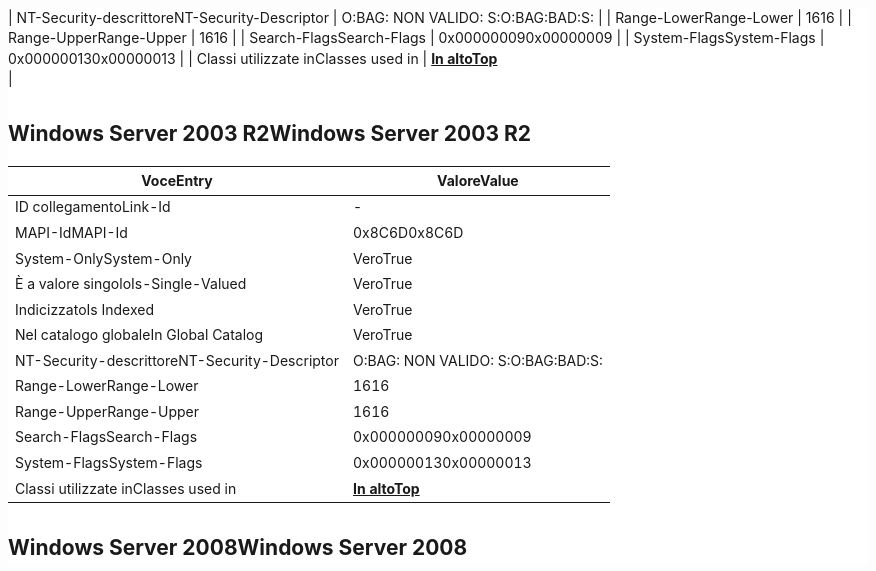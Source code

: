 | <span data-ttu-id="ac984-199">NT-Security-descrittore</span><span class="sxs-lookup"><span data-stu-id="ac984-199">NT-Security-Descriptor</span></span> | <span data-ttu-id="ac984-200">O:BAG: NON VALIDO: S:</span><span class="sxs-lookup"><span data-stu-id="ac984-200">O:BAG:BAD:S:</span></span>                    |
| <span data-ttu-id="ac984-201">Range-Lower</span><span class="sxs-lookup"><span data-stu-id="ac984-201">Range-Lower</span></span>            | <span data-ttu-id="ac984-202">16</span><span class="sxs-lookup"><span data-stu-id="ac984-202">16</span></span>                              |
| <span data-ttu-id="ac984-203">Range-Upper</span><span class="sxs-lookup"><span data-stu-id="ac984-203">Range-Upper</span></span>            | <span data-ttu-id="ac984-204">16</span><span class="sxs-lookup"><span data-stu-id="ac984-204">16</span></span>                              |
| <span data-ttu-id="ac984-205">Search-Flags</span><span class="sxs-lookup"><span data-stu-id="ac984-205">Search-Flags</span></span>           | <span data-ttu-id="ac984-206">0x00000009</span><span class="sxs-lookup"><span data-stu-id="ac984-206">0x00000009</span></span>                      |
| <span data-ttu-id="ac984-207">System-Flags</span><span class="sxs-lookup"><span data-stu-id="ac984-207">System-Flags</span></span>           | <span data-ttu-id="ac984-208">0x00000013</span><span class="sxs-lookup"><span data-stu-id="ac984-208">0x00000013</span></span>                      |
| <span data-ttu-id="ac984-209">Classi utilizzate in</span><span class="sxs-lookup"><span data-stu-id="ac984-209">Classes used in</span></span>        | [<span data-ttu-id="ac984-210">**In alto**</span><span class="sxs-lookup"><span data-stu-id="ac984-210">**Top**</span></span>](c-top.md)<br/> |



## <a name="windows-server-2003-r2"></a><span data-ttu-id="ac984-211">Windows Server 2003 R2</span><span class="sxs-lookup"><span data-stu-id="ac984-211">Windows Server 2003 R2</span></span>



| <span data-ttu-id="ac984-212">Voce</span><span class="sxs-lookup"><span data-stu-id="ac984-212">Entry</span></span> | <span data-ttu-id="ac984-213">Valore</span><span class="sxs-lookup"><span data-stu-id="ac984-213">Value</span></span> |
|------------------------|---------------------------------|
| <span data-ttu-id="ac984-214">ID collegamento</span><span class="sxs-lookup"><span data-stu-id="ac984-214">Link-Id</span></span>                | \-                              |
| <span data-ttu-id="ac984-215">MAPI-Id</span><span class="sxs-lookup"><span data-stu-id="ac984-215">MAPI-Id</span></span>                | <span data-ttu-id="ac984-216">0x8C6D</span><span class="sxs-lookup"><span data-stu-id="ac984-216">0x8C6D</span></span>                          |
| <span data-ttu-id="ac984-217">System-Only</span><span class="sxs-lookup"><span data-stu-id="ac984-217">System-Only</span></span>            | <span data-ttu-id="ac984-218">Vero</span><span class="sxs-lookup"><span data-stu-id="ac984-218">True</span></span>                            |
| <span data-ttu-id="ac984-219">È a valore singolo</span><span class="sxs-lookup"><span data-stu-id="ac984-219">Is-Single-Valued</span></span>       | <span data-ttu-id="ac984-220">Vero</span><span class="sxs-lookup"><span data-stu-id="ac984-220">True</span></span>                            |
| <span data-ttu-id="ac984-221">Indicizzato</span><span class="sxs-lookup"><span data-stu-id="ac984-221">Is Indexed</span></span>             | <span data-ttu-id="ac984-222">Vero</span><span class="sxs-lookup"><span data-stu-id="ac984-222">True</span></span>                            |
| <span data-ttu-id="ac984-223">Nel catalogo globale</span><span class="sxs-lookup"><span data-stu-id="ac984-223">In Global Catalog</span></span>      | <span data-ttu-id="ac984-224">Vero</span><span class="sxs-lookup"><span data-stu-id="ac984-224">True</span></span>                            |
| <span data-ttu-id="ac984-225">NT-Security-descrittore</span><span class="sxs-lookup"><span data-stu-id="ac984-225">NT-Security-Descriptor</span></span> | <span data-ttu-id="ac984-226">O:BAG: NON VALIDO: S:</span><span class="sxs-lookup"><span data-stu-id="ac984-226">O:BAG:BAD:S:</span></span>                    |
| <span data-ttu-id="ac984-227">Range-Lower</span><span class="sxs-lookup"><span data-stu-id="ac984-227">Range-Lower</span></span>            | <span data-ttu-id="ac984-228">16</span><span class="sxs-lookup"><span data-stu-id="ac984-228">16</span></span>                              |
| <span data-ttu-id="ac984-229">Range-Upper</span><span class="sxs-lookup"><span data-stu-id="ac984-229">Range-Upper</span></span>            | <span data-ttu-id="ac984-230">16</span><span class="sxs-lookup"><span data-stu-id="ac984-230">16</span></span>                              |
| <span data-ttu-id="ac984-231">Search-Flags</span><span class="sxs-lookup"><span data-stu-id="ac984-231">Search-Flags</span></span>           | <span data-ttu-id="ac984-232">0x00000009</span><span class="sxs-lookup"><span data-stu-id="ac984-232">0x00000009</span></span>                      |
| <span data-ttu-id="ac984-233">System-Flags</span><span class="sxs-lookup"><span data-stu-id="ac984-233">System-Flags</span></span>           | <span data-ttu-id="ac984-234">0x00000013</span><span class="sxs-lookup"><span data-stu-id="ac984-234">0x00000013</span></span>                      |
| <span data-ttu-id="ac984-235">Classi utilizzate in</span><span class="sxs-lookup"><span data-stu-id="ac984-235">Classes used in</span></span>        | [<span data-ttu-id="ac984-236">**In alto**</span><span class="sxs-lookup"><span data-stu-id="ac984-236">**Top**</span></span>](c-top.md)<br/> |



## <a name="windows-server-2008"></a><span data-ttu-id="ac984-237">Windows Server 2008</span><span class="sxs-lookup"><span data-stu-id="ac984-237">Windows Server 2008</span></span>


